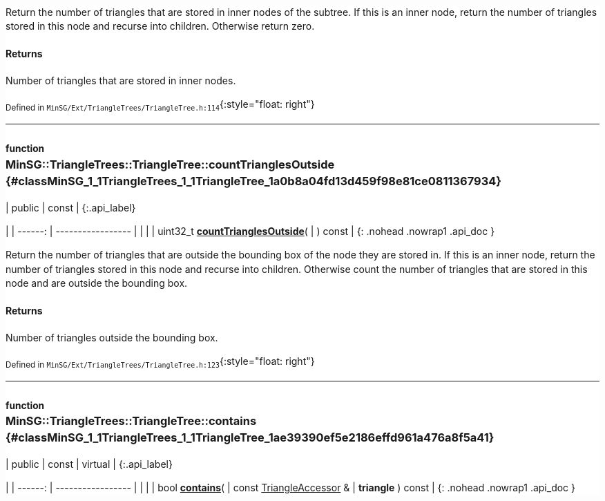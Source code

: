 

Return the number of triangles that are stored in inner nodes of the subtree. If this is an inner node, return the number of triangles stored in this node and recurse into children. Otherwise return zero.


#### Returns
Number of triangles that are stored in inner nodes.





<sub>Defined in `MinSG/Ext/TriangleTrees/TriangleTree.h:114`</sub>{:style="float: right"}

-------------------------------------------------------------------

### <small>function</small><br/> MinSG::TriangleTrees::TriangleTree::countTrianglesOutside {#classMinSG_1_1TriangleTrees_1_1TriangleTree_1a0b8a04fd13d459f98e81ce0811367934}

| public | const |
{:.api_label}

|
| ------: | ----------------- |
|  |
| uint32_t **[countTrianglesOutside](#classMinSG_1_1TriangleTrees_1_1TriangleTree_1a0b8a04fd13d459f98e81ce0811367934)**( |  ) const |
{: .nohead .nowrap1 .api_doc }



Return the number of triangles that are outside the bounding box of the node they are stored in. If this is an inner node, return the number of triangles stored in this node and recurse into children. Otherwise count the number of triangles that are stored in this node and are outside the bounding box.


#### Returns
Number of triangles outside the bounding box.





<sub>Defined in `MinSG/Ext/TriangleTrees/TriangleTree.h:123`</sub>{:style="float: right"}

-------------------------------------------------------------------

### <small>function</small><br/> MinSG::TriangleTrees::TriangleTree::contains {#classMinSG_1_1TriangleTrees_1_1TriangleTree_1ae39390ef5e2186effd961a476a8f5a41}

| public | const | virtual |
{:.api_label}

|
| ------: | ----------------- |
|  |
| bool **[contains](#classMinSG_1_1TriangleTrees_1_1TriangleTree_1ae39390ef5e2186effd961a476a8f5a41)**( | const [TriangleAccessor](classMinSG_1_1TriangleTrees_1_1TriangleAccessor) & | **triangle** ) const |
{: .nohead .nowrap1 .api_doc }
